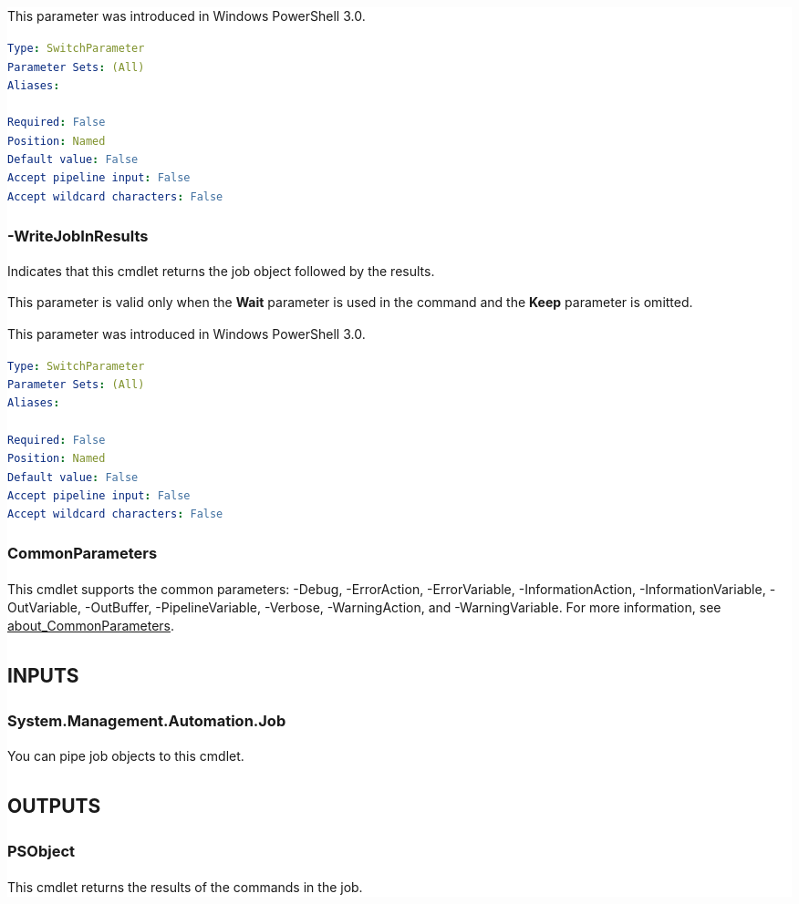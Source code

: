 This parameter was introduced in Windows PowerShell 3.0.

```yaml
Type: SwitchParameter
Parameter Sets: (All)
Aliases:

Required: False
Position: Named
Default value: False
Accept pipeline input: False
Accept wildcard characters: False
```

### -WriteJobInResults

Indicates that this cmdlet returns the job object followed by the results.

This parameter is valid only when the **Wait** parameter is used in the command and the **Keep**
parameter is omitted.

This parameter was introduced in Windows PowerShell 3.0.

```yaml
Type: SwitchParameter
Parameter Sets: (All)
Aliases:

Required: False
Position: Named
Default value: False
Accept pipeline input: False
Accept wildcard characters: False
```

### CommonParameters

This cmdlet supports the common parameters: -Debug, -ErrorAction, -ErrorVariable,
-InformationAction, -InformationVariable, -OutVariable, -OutBuffer, -PipelineVariable, -Verbose,
-WarningAction, and -WarningVariable. For more information, see [about_CommonParameters](./About/about_CommonParameters.md).

## INPUTS

### System.Management.Automation.Job

You can pipe job objects to this cmdlet.

## OUTPUTS

### PSObject

This cmdlet returns the results of the commands in the job.
